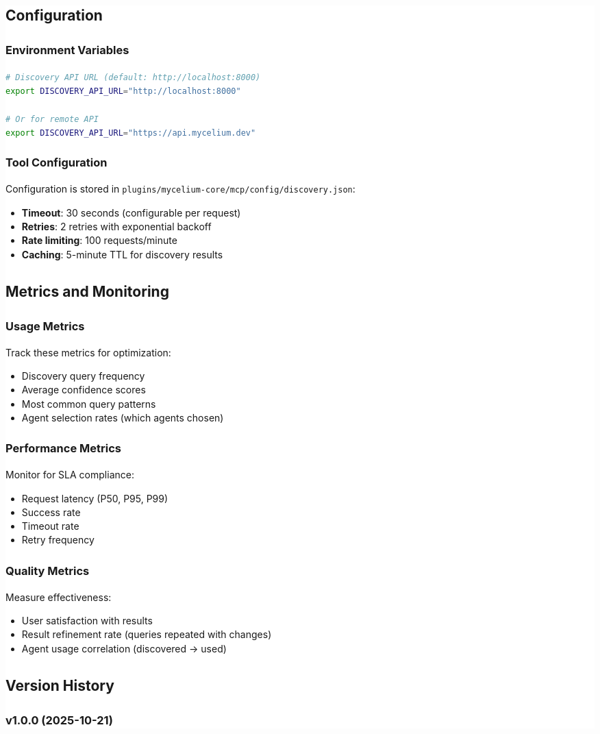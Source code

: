 ## Configuration

### Environment Variables

```bash
# Discovery API URL (default: http://localhost:8000)
export DISCOVERY_API_URL="http://localhost:8000"

# Or for remote API
export DISCOVERY_API_URL="https://api.mycelium.dev"
```

### Tool Configuration

Configuration is stored in `plugins/mycelium-core/mcp/config/discovery.json`:

- **Timeout**: 30 seconds (configurable per request)
- **Retries**: 2 retries with exponential backoff
- **Rate limiting**: 100 requests/minute
- **Caching**: 5-minute TTL for discovery results

## Metrics and Monitoring

### Usage Metrics

Track these metrics for optimization:

- Discovery query frequency
- Average confidence scores
- Most common query patterns
- Agent selection rates (which agents chosen)

### Performance Metrics

Monitor for SLA compliance:

- Request latency (P50, P95, P99)
- Success rate
- Timeout rate
- Retry frequency

### Quality Metrics

Measure effectiveness:

- User satisfaction with results
- Result refinement rate (queries repeated with changes)
- Agent usage correlation (discovered → used)

## Version History

### v1.0.0 (2025-10-21)

